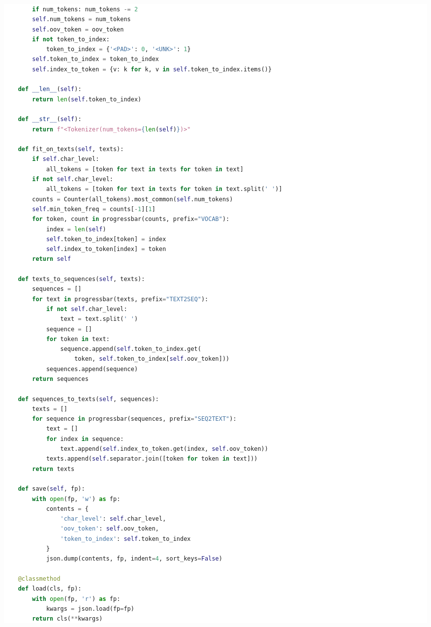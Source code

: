 ```python
        if num_tokens: num_tokens -= 2
        self.num_tokens = num_tokens
        self.oov_token = oov_token
        if not token_to_index:
            token_to_index = {'<PAD>': 0, '<UNK>': 1}
        self.token_to_index = token_to_index
        self.index_to_token = {v: k for k, v in self.token_to_index.items()}

    def __len__(self):
        return len(self.token_to_index)

    def __str__(self):
        return f"<Tokenizer(num_tokens={len(self)})>"

    def fit_on_texts(self, texts):
        if self.char_level:
            all_tokens = [token for text in texts for token in text]
        if not self.char_level:
            all_tokens = [token for text in texts for token in text.split(' ')]
        counts = Counter(all_tokens).most_common(self.num_tokens)
        self.min_token_freq = counts[-1][1]
        for token, count in progressbar(counts, prefix="VOCAB"):
            index = len(self)
            self.token_to_index[token] = index
            self.index_to_token[index] = token
        return self

    def texts_to_sequences(self, texts):
        sequences = []
        for text in progressbar(texts, prefix="TEXT2SEQ"):
            if not self.char_level:
                text = text.split(' ')
            sequence = []
            for token in text:
                sequence.append(self.token_to_index.get(
                    token, self.token_to_index[self.oov_token]))
            sequences.append(sequence)
        return sequences

    def sequences_to_texts(self, sequences):
        texts = []
        for sequence in progressbar(sequences, prefix="SEQ2TEXT"):
            text = []
            for index in sequence:
                text.append(self.index_to_token.get(index, self.oov_token))
            texts.append(self.separator.join([token for token in text]))
        return texts

    def save(self, fp):
        with open(fp, 'w') as fp:
            contents = {
                'char_level': self.char_level,
                'oov_token': self.oov_token,
                'token_to_index': self.token_to_index
            }
            json.dump(contents, fp, indent=4, sort_keys=False)

    @classmethod
    def load(cls, fp):
        with open(fp, 'r') as fp:
            kwargs = json.load(fp=fp)
        return cls(**kwargs)
```